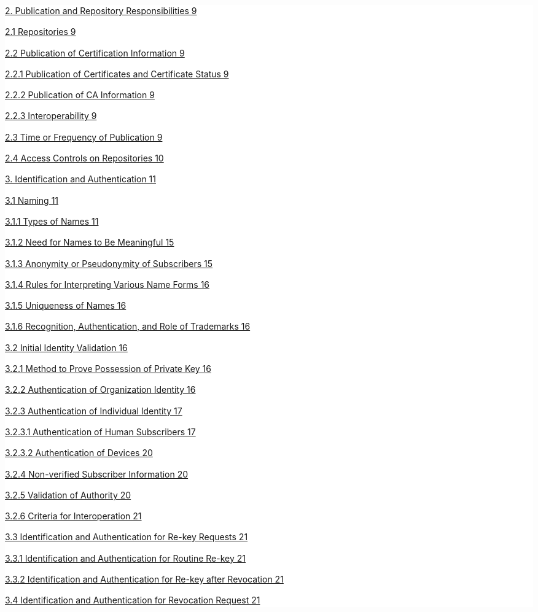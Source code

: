 [2. Publication and Repository Responsibilities 9](#publication-and-repository-responsibilities)

[2.1 Repositories 9](#repositories)

[2.2 Publication of Certification Information 9](#publication-of-certification-information)

[2.2.1 Publication of Certificates and Certificate Status 9](#publication-of-certificates-and-certificate-status)

[2.2.2 Publication of CA Information 9](#publication-of-ca-information)

[2.2.3 Interoperability 9](#interoperability)

[2.3 Time or Frequency of Publication 9](#time-or-frequency-of-publication)

[2.4 Access Controls on Repositories 10](#access-controls-on-repositories)

[3. Identification and Authentication 11](#identification-and-authentication)

[3.1 Naming 11](#naming)

[3.1.1 Types of Names 11](#types-of-names)

[3.1.2 Need for Names to Be Meaningful 15](#need-for-names-to-be-meaningful)

[3.1.3 Anonymity or Pseudonymity of Subscribers 15](#anonymity-or-pseudonymity-of-subscribers)

[3.1.4 Rules for Interpreting Various Name Forms 16](#rules-for-interpreting-various-name-forms)

[3.1.5 Uniqueness of Names 16](#uniqueness-of-names)

[3.1.6 Recognition, Authentication, and Role of Trademarks 16](#recognition-authentication-and-role-of-trademarks)

[3.2 Initial Identity Validation 16](#initial-identity-validation)

[3.2.1 Method to Prove Possession of Private Key 16](#method-to-prove-possession-of-private-key)

[3.2.2 Authentication of Organization Identity 16](#authentication-of-organization-identity)

[3.2.3 Authentication of Individual Identity 17](#authentication-of-individual-identity)

[3.2.3.1 Authentication of Human Subscribers 17](#authentication-of-human-subscribers)

[3.2.3.2 Authentication of Devices 20](#authentication-of-devices)

[3.2.4 Non-verified Subscriber Information 20](#non-verified-subscriber-information)

[3.2.5 Validation of Authority 20](#validation-of-authority)

[3.2.6 Criteria for Interoperation 21](#criteria-for-interoperation)

[3.3 Identification and Authentication for Re-key Requests 21](#identification-and-authentication-for-re-key-requests)

[3.3.1 Identification and Authentication for Routine Re-key 21](#identification-and-authentication-for-routine-re-key)

[3.3.2 Identification and Authentication for Re-key after Revocation 21](#identification-and-authentication-for-re-key-after-revocation)

[3.4 Identification and Authentication for Revocation Request 21](#identification-and-authentication-for-revocation-request)
